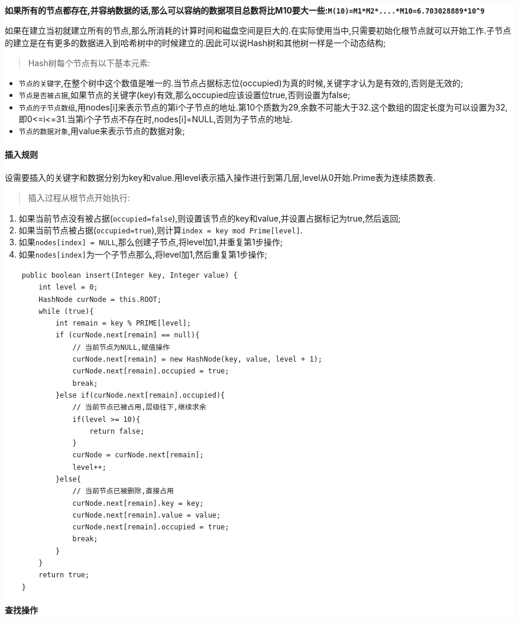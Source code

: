 **如果所有的节点都存在,并容纳数据的话,那么可以容纳的数据项目总数将比M10要大一些:`M(10)=M1*M2*....*M10=6.703028889*10^9`**

如果在建立当初就建立所有的节点,那么所消耗的计算时间和磁盘空间是巨大的.在实际使用当中,只需要初始化根节点就可以开始工作.子节点的建立是在有更多的数据进入到哈希树中的时候建立的.因此可以说Hash树和其他树一样是一个动态结构;

>Hash树每个节点有以下基本元素:
+ `节点的关键字`,在整个树中这个数值是唯一的.当节点占据标志位(occupied)为真的时候,关键字才认为是有效的,否则是无效的;
+ `节点是否被占据`,如果节点的关键字(key)有效,那么occupied应该设置位true,否则设置为false;
+ `节点的子节点数组`,用nodes[i]来表示节点的第i个子节点的地址.第10个质数为29,余数不可能大于32.这个数组的固定长度为可以设置为32,即0<=i<=31.当第i个子节点不存在时,nodes[i]=NULL,否则为子节点的地址.
+ `节点的数据对象`,用value来表示节点的数据对象;

#### 插入规则

设需要插入的关键字和数据分别为key和value.用level表示插入操作进行到第几层,level从0开始.Prime表为连续质数表.

>插入过程从根节点开始执行:
1. 如果当前节点没有被占据(`occupied=false`),则设置该节点的key和value,并设置占据标记为true,然后返回;
2. 如果当前节点被占据(`occupied=true`),则计算`index = key mod Prime[level]`.
3. 如果`nodes[index] = NULL`,那么创建子节点,将level加1,并重复第1步操作;
4. 如果`nodes[index]`为一个子节点那么,将level加1,然后重复第1步操作;

```
	public boolean insert(Integer key, Integer value) {
        int level = 0;
        HashNode curNode = this.ROOT;
        while (true){
            int remain = key % PRIME[level];
            if (curNode.next[remain] == null){
                // 当前节点为NULL,赋值操作
                curNode.next[remain] = new HashNode(key, value, level + 1);
                curNode.next[remain].occupied = true;
                break;
            }else if(curNode.next[remain].occupied){
                // 当前节点已被占用,层级往下,继续求余
                if(level >= 10){
                    return false;
                }
                curNode = curNode.next[remain];
                level++;
            }else{
                // 当前节点已被删除,直接占用
                curNode.next[remain].key = key;
                curNode.next[remain].value = value;
                curNode.next[remain].occupied = true;
                break;
            }
        }
        return true;
    }
```

#### 查找操作
